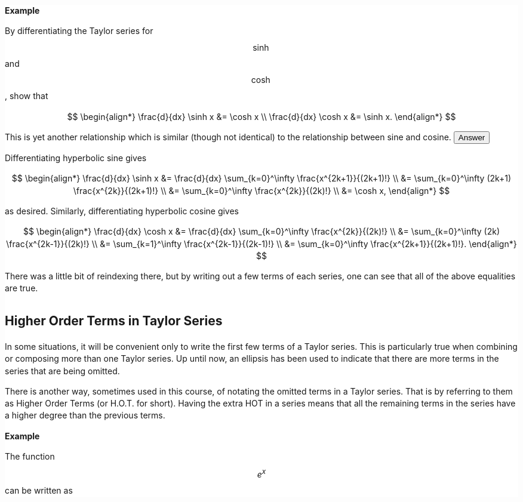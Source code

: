 **Example**

By differentiating the Taylor series for $$\sinh$$ and $$\cosh$$, show that

$$
\begin{align*}
\frac{d}{dx} \sinh x &= \cosh x \\
\frac{d}{dx} \cosh x &= \sinh x.
\end{align*}
$$

This is yet another relationship which is similar (though not identical) to the relationship between sine and cosine. <button class="toggle" data-box="#box4">Answer</button>

<div id="box4" class="answer-hidden">
Differentiating hyperbolic sine gives

$$
\begin{align*}
\frac{d}{dx} \sinh x &= \frac{d}{dx} \sum_{k=0}^\infty \frac{x^{2k+1}}{(2k+1)!} \\
&= \sum_{k=0}^\infty (2k+1) \frac{x^{2k}}{(2k+1)!} \\
&= \sum_{k=0}^\infty \frac{x^{2k}}{(2k)!} \\
&= \cosh x,
\end{align*}
$$

as desired. Similarly, differentiating hyperbolic cosine gives

 $$
\begin{align*}
\frac{d}{dx} \cosh x &= \frac{d}{dx} \sum_{k=0}^\infty \frac{x^{2k}}{(2k)!} \\
&= \sum_{k=0}^\infty (2k) \frac{x^{2k-1}}{(2k)!} \\
&= \sum_{k=1}^\infty \frac{x^{2k-1}}{(2k-1)!} \\
&= \sum_{k=0}^\infty \frac{x^{2k+1}}{(2k+1)!}.
\end{align*}
$$

There was a little bit of reindexing there, but by writing out a few terms of each series, one can see that all of the above equalities are true.
</div>

## Higher Order Terms in Taylor Series

In some situations, it will be convenient only to write the first few terms of a Taylor series. This is particularly true when combining or composing more than one Taylor series. Up until now, an ellipsis has been used to indicate that there are more terms in the series that are being omitted.

There is another way, sometimes used in this course, of notating the omitted terms in a Taylor series. That is by referring to them as Higher Order Terms (or H.O.T. for short). Having the extra HOT in a series means that all the remaining terms in the series have a higher degree than the previous terms.

**Example**

The function $$e^x$$ can be written as
